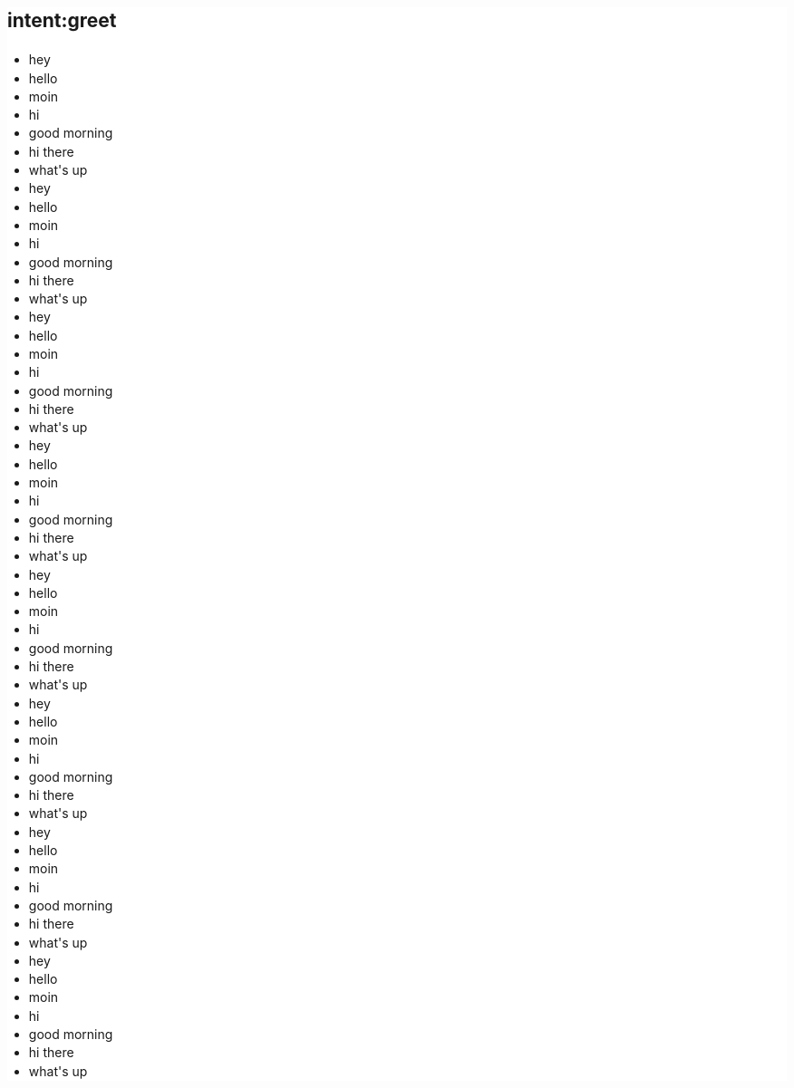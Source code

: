 ## intent:greet
- hey
- hello
- moin
- hi
- good morning
- hi there
- what's up
- hey
- hello
- moin
- hi
- good morning
- hi there
- what's up
- hey
- hello
- moin
- hi
- good morning
- hi there
- what's up
- hey
- hello
- moin
- hi
- good morning
- hi there
- what's up
- hey
- hello
- moin
- hi
- good morning
- hi there
- what's up
- hey
- hello
- moin
- hi
- good morning
- hi there
- what's up
- hey
- hello
- moin
- hi
- good morning
- hi there
- what's up
- hey
- hello
- moin
- hi
- good morning
- hi there
- what's up
